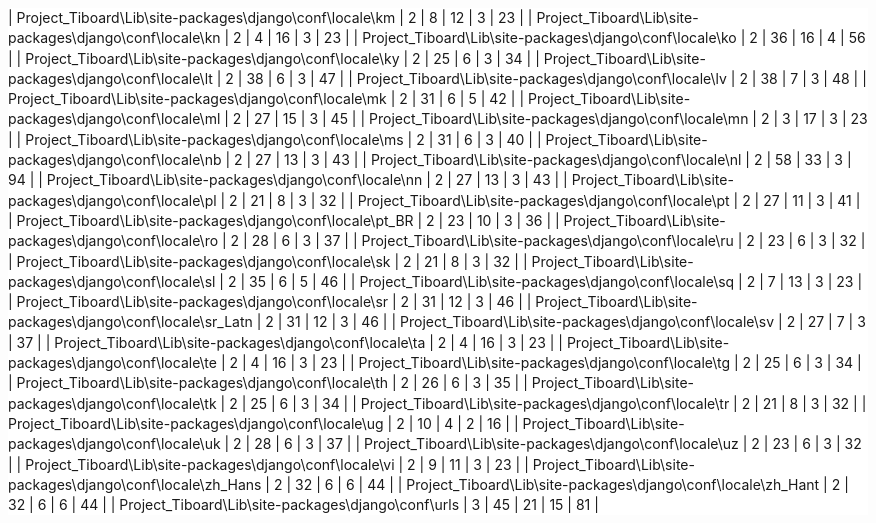 | Project_Tiboard\\Lib\\site-packages\\django\\conf\\locale\\km | 2 | 8 | 12 | 3 | 23 |
| Project_Tiboard\\Lib\\site-packages\\django\\conf\\locale\\kn | 2 | 4 | 16 | 3 | 23 |
| Project_Tiboard\\Lib\\site-packages\\django\\conf\\locale\\ko | 2 | 36 | 16 | 4 | 56 |
| Project_Tiboard\\Lib\\site-packages\\django\\conf\\locale\\ky | 2 | 25 | 6 | 3 | 34 |
| Project_Tiboard\\Lib\\site-packages\\django\\conf\\locale\\lt | 2 | 38 | 6 | 3 | 47 |
| Project_Tiboard\\Lib\\site-packages\\django\\conf\\locale\\lv | 2 | 38 | 7 | 3 | 48 |
| Project_Tiboard\\Lib\\site-packages\\django\\conf\\locale\\mk | 2 | 31 | 6 | 5 | 42 |
| Project_Tiboard\\Lib\\site-packages\\django\\conf\\locale\\ml | 2 | 27 | 15 | 3 | 45 |
| Project_Tiboard\\Lib\\site-packages\\django\\conf\\locale\\mn | 2 | 3 | 17 | 3 | 23 |
| Project_Tiboard\\Lib\\site-packages\\django\\conf\\locale\\ms | 2 | 31 | 6 | 3 | 40 |
| Project_Tiboard\\Lib\\site-packages\\django\\conf\\locale\\nb | 2 | 27 | 13 | 3 | 43 |
| Project_Tiboard\\Lib\\site-packages\\django\\conf\\locale\\nl | 2 | 58 | 33 | 3 | 94 |
| Project_Tiboard\\Lib\\site-packages\\django\\conf\\locale\\nn | 2 | 27 | 13 | 3 | 43 |
| Project_Tiboard\\Lib\\site-packages\\django\\conf\\locale\\pl | 2 | 21 | 8 | 3 | 32 |
| Project_Tiboard\\Lib\\site-packages\\django\\conf\\locale\\pt | 2 | 27 | 11 | 3 | 41 |
| Project_Tiboard\\Lib\\site-packages\\django\\conf\\locale\\pt_BR | 2 | 23 | 10 | 3 | 36 |
| Project_Tiboard\\Lib\\site-packages\\django\\conf\\locale\\ro | 2 | 28 | 6 | 3 | 37 |
| Project_Tiboard\\Lib\\site-packages\\django\\conf\\locale\\ru | 2 | 23 | 6 | 3 | 32 |
| Project_Tiboard\\Lib\\site-packages\\django\\conf\\locale\\sk | 2 | 21 | 8 | 3 | 32 |
| Project_Tiboard\\Lib\\site-packages\\django\\conf\\locale\\sl | 2 | 35 | 6 | 5 | 46 |
| Project_Tiboard\\Lib\\site-packages\\django\\conf\\locale\\sq | 2 | 7 | 13 | 3 | 23 |
| Project_Tiboard\\Lib\\site-packages\\django\\conf\\locale\\sr | 2 | 31 | 12 | 3 | 46 |
| Project_Tiboard\\Lib\\site-packages\\django\\conf\\locale\\sr_Latn | 2 | 31 | 12 | 3 | 46 |
| Project_Tiboard\\Lib\\site-packages\\django\\conf\\locale\\sv | 2 | 27 | 7 | 3 | 37 |
| Project_Tiboard\\Lib\\site-packages\\django\\conf\\locale\\ta | 2 | 4 | 16 | 3 | 23 |
| Project_Tiboard\\Lib\\site-packages\\django\\conf\\locale\\te | 2 | 4 | 16 | 3 | 23 |
| Project_Tiboard\\Lib\\site-packages\\django\\conf\\locale\\tg | 2 | 25 | 6 | 3 | 34 |
| Project_Tiboard\\Lib\\site-packages\\django\\conf\\locale\\th | 2 | 26 | 6 | 3 | 35 |
| Project_Tiboard\\Lib\\site-packages\\django\\conf\\locale\\tk | 2 | 25 | 6 | 3 | 34 |
| Project_Tiboard\\Lib\\site-packages\\django\\conf\\locale\\tr | 2 | 21 | 8 | 3 | 32 |
| Project_Tiboard\\Lib\\site-packages\\django\\conf\\locale\\ug | 2 | 10 | 4 | 2 | 16 |
| Project_Tiboard\\Lib\\site-packages\\django\\conf\\locale\\uk | 2 | 28 | 6 | 3 | 37 |
| Project_Tiboard\\Lib\\site-packages\\django\\conf\\locale\\uz | 2 | 23 | 6 | 3 | 32 |
| Project_Tiboard\\Lib\\site-packages\\django\\conf\\locale\\vi | 2 | 9 | 11 | 3 | 23 |
| Project_Tiboard\\Lib\\site-packages\\django\\conf\\locale\\zh_Hans | 2 | 32 | 6 | 6 | 44 |
| Project_Tiboard\\Lib\\site-packages\\django\\conf\\locale\\zh_Hant | 2 | 32 | 6 | 6 | 44 |
| Project_Tiboard\\Lib\\site-packages\\django\\conf\\urls | 3 | 45 | 21 | 15 | 81 |